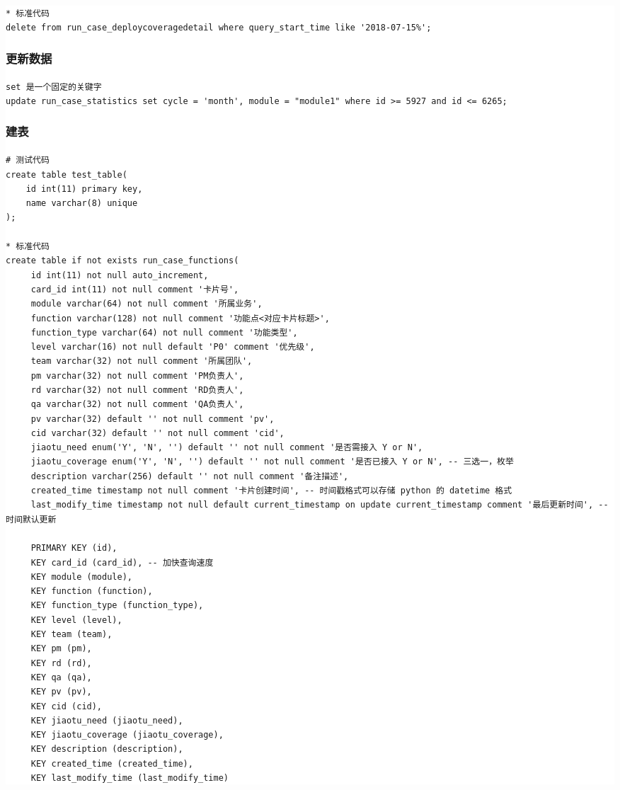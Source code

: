 ```
* 标准代码
delete from run_case_deploycoveragedetail where query_start_time like '2018-07-15%';
```

### 更新数据

    set 是一个固定的关键字
    update run_case_statistics set cycle = 'month', module = "module1" where id >= 5927 and id <= 6265;

### 建表

    # 测试代码
    create table test_table(
    	id int(11) primary key,
    	name varchar(8) unique
    );
    
    * 标准代码
    create table if not exists run_case_functions(
         id int(11) not null auto_increment,
         card_id int(11) not null comment '卡片号',
         module varchar(64) not null comment '所属业务',
         function varchar(128) not null comment '功能点<对应卡片标题>',
         function_type varchar(64) not null comment '功能类型',
         level varchar(16) not null default 'P0' comment '优先级',
         team varchar(32) not null comment '所属团队',
         pm varchar(32) not null comment 'PM负责人',
         rd varchar(32) not null comment 'RD负责人',
         qa varchar(32) not null comment 'QA负责人',
         pv varchar(32) default '' not null comment 'pv',
         cid varchar(32) default '' not null comment 'cid',
         jiaotu_need enum('Y', 'N', '') default '' not null comment '是否需接入 Y or N',
         jiaotu_coverage enum('Y', 'N', '') default '' not null comment '是否已接入 Y or N', -- 三选一，枚举
         description varchar(256) default '' not null comment '备注描述',
         created_time timestamp not null comment '卡片创建时间', -- 时间戳格式可以存储 python 的 datetime 格式
         last_modify_time timestamp not null default current_timestamp on update current_timestamp comment '最后更新时间', -- 时间默认更新
     
         PRIMARY KEY (id),
         KEY card_id (card_id), -- 加快查询速度
         KEY module (module),
         KEY function (function),
         KEY function_type (function_type),
         KEY level (level),
         KEY team (team),
         KEY pm (pm),
         KEY rd (rd),
         KEY qa (qa),
         KEY pv (pv),
         KEY cid (cid),
         KEY jiaotu_need (jiaotu_need),
         KEY jiaotu_coverage (jiaotu_coverage),
         KEY description (description),
         KEY created_time (created_time),
         KEY last_modify_time (last_modify_time)
     